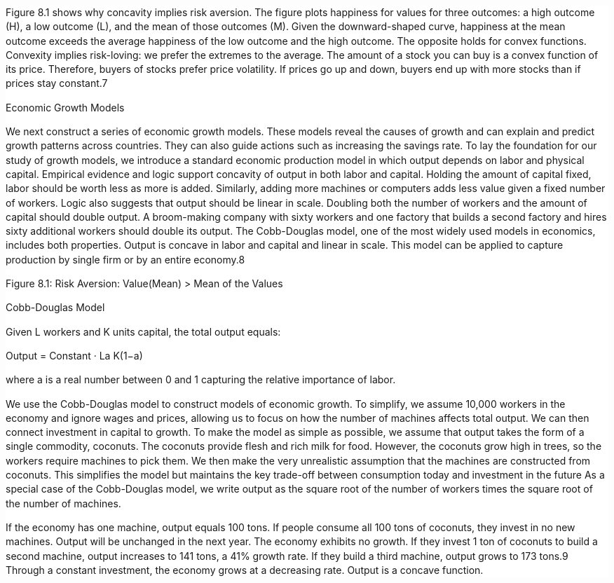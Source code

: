 Figure 8.1 shows why concavity implies risk aversion. The figure plots happiness for values for three outcomes: a high outcome (H), a low outcome (L), and the mean of those outcomes (M). Given the downward-shaped curve, happiness at the mean outcome exceeds the average happiness of the low outcome and the high outcome. The opposite holds for convex functions. Convexity implies risk-loving: we prefer the extremes to the average. The amount of a stock you can buy is a convex function of its price. Therefore, buyers of stocks prefer price volatility. If prices go up and down, buyers end up with more stocks than if prices stay constant.7





Economic Growth Models


We next construct a series of economic growth models. These models reveal the causes of growth and can explain and predict growth patterns across countries. They can also guide actions such as increasing the savings rate. To lay the foundation for our study of growth models, we introduce a standard economic production model in which output depends on labor and physical capital. Empirical evidence and logic support concavity of output in both labor and capital. Holding the amount of capital fixed, labor should be worth less as more is added. Similarly, adding more machines or computers adds less value given a fixed number of workers. Logic also suggests that output should be linear in scale. Doubling both the number of workers and the amount of capital should double output. A broom-making company with sixty workers and one factory that builds a second factory and hires sixty additional workers should double its output. The Cobb-Douglas model, one of the most widely used models in economics, includes both properties. Output is concave in labor and capital and linear in scale. This model can be applied to capture production by single firm or by an entire economy.8





Figure 8.1: Risk Aversion: Value(Mean) > Mean of the Values





Cobb-Douglas Model


Given L workers and K units capital, the total output equals:

Output = Constant · La K(1−a)

where a is a real number between 0 and 1 capturing the relative importance of labor.



We use the Cobb-Douglas model to construct models of economic growth. To simplify, we assume 10,000 workers in the economy and ignore wages and prices, allowing us to focus on how the number of machines affects total output. We can then connect investment in capital to growth. To make the model as simple as possible, we assume that output takes the form of a single commodity, coconuts. The coconuts provide flesh and rich milk for food. However, the coconuts grow high in trees, so the workers require machines to pick them. We then make the very unrealistic assumption that the machines are constructed from coconuts. This simplifies the model but maintains the key trade-off between consumption today and investment in the future As a special case of the Cobb-Douglas model, we write output as the square root of the number of workers times the square root of the number of machines.





If the economy has one machine, output equals 100 tons. If people consume all 100 tons of coconuts, they invest in no new machines. Output will be unchanged in the next year. The economy exhibits no growth. If they invest 1 ton of coconuts to build a second machine, output increases to 141 tons, a 41% growth rate. If they build a third machine, output grows to 173 tons.9 Through a constant investment, the economy grows at a decreasing rate. Output is a concave function.
